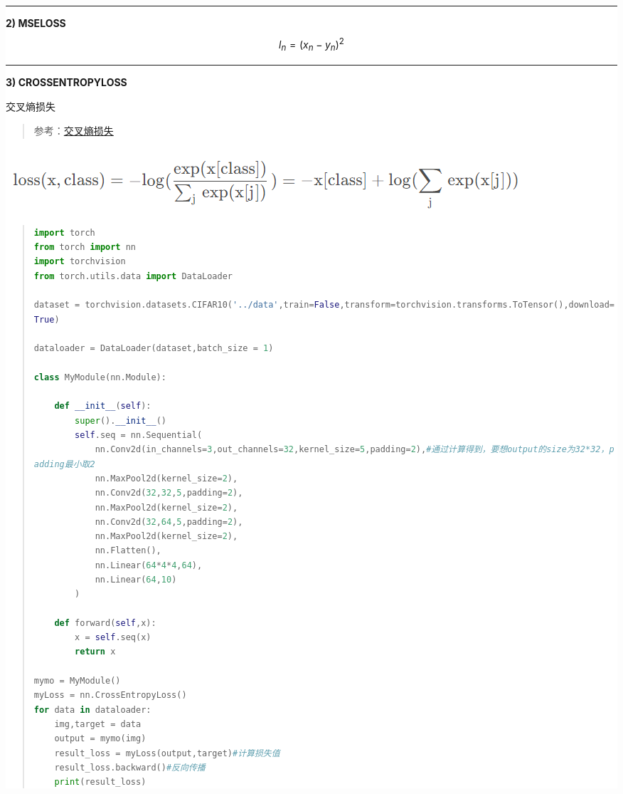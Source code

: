 
-------------

**2) MSELOSS**
$$
l_n=(x_n−y_n)^2
$$

---------------

**3) CROSSENTROPYLOSS**

交叉熵损失

> 参考：[交叉熵损失](https://blog.csdn.net/geter_CS/article/details/84857220)

![1692945586111](PyTorch.assets/1692945586111.png)

> ```python
> import torch
> from torch import nn
> import torchvision
> from torch.utils.data import DataLoader
> 
> dataset = torchvision.datasets.CIFAR10('../data',train=False,transform=torchvision.transforms.ToTensor(),download=True)
> 
> dataloader = DataLoader(dataset,batch_size = 1)
> 
> class MyModule(nn.Module):
> 
>     def __init__(self):
>         super().__init__()
>         self.seq = nn.Sequential(
>             nn.Conv2d(in_channels=3,out_channels=32,kernel_size=5,padding=2),#通过计算得到，要想output的size为32*32，padding最小取2
>             nn.MaxPool2d(kernel_size=2),
>             nn.Conv2d(32,32,5,padding=2),
>             nn.MaxPool2d(kernel_size=2),
>             nn.Conv2d(32,64,5,padding=2),
>             nn.MaxPool2d(kernel_size=2),
>             nn.Flatten(),
>             nn.Linear(64*4*4,64),
>             nn.Linear(64,10)
>         )
> 
>     def forward(self,x):
>         x = self.seq(x)
>         return x
>     
> mymo = MyModule()
> myLoss = nn.CrossEntropyLoss()
> for data in dataloader:
>     img,target = data
>     output = mymo(img)
>     result_loss = myLoss(output,target)#计算损失值
>     result_loss.backward()#反向传播
>     print(result_loss)
> ```
